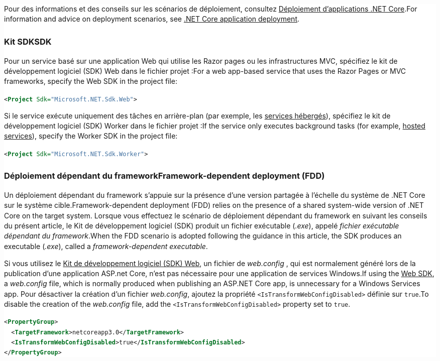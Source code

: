 <span data-ttu-id="4d378-134">Pour des informations et des conseils sur les scénarios de déploiement, consultez [Déploiement d’applications .NET Core](/dotnet/core/deploying/).</span><span class="sxs-lookup"><span data-stu-id="4d378-134">For information and advice on deployment scenarios, see [.NET Core application deployment](/dotnet/core/deploying/).</span></span>

### <a name="sdk"></a><span data-ttu-id="4d378-135">Kit SDK</span><span class="sxs-lookup"><span data-stu-id="4d378-135">SDK</span></span>

<span data-ttu-id="4d378-136">Pour un service basé sur une application Web qui utilise les Razor pages ou les infrastructures MVC, spécifiez le kit de développement logiciel (SDK) Web dans le fichier projet :</span><span class="sxs-lookup"><span data-stu-id="4d378-136">For a web app-based service that uses the Razor Pages or MVC frameworks, specify the Web SDK in the project file:</span></span>

```xml
<Project Sdk="Microsoft.NET.Sdk.Web">
```

<span data-ttu-id="4d378-137">Si le service exécute uniquement des tâches en arrière-plan (par exemple, les [services hébergés](xref:fundamentals/host/hosted-services)), spécifiez le kit de développement logiciel (SDK) Worker dans le fichier projet :</span><span class="sxs-lookup"><span data-stu-id="4d378-137">If the service only executes background tasks (for example, [hosted services](xref:fundamentals/host/hosted-services)), specify the Worker SDK in the project file:</span></span>

```xml
<Project Sdk="Microsoft.NET.Sdk.Worker">
```

### <a name="framework-dependent-deployment-fdd"></a><span data-ttu-id="4d378-138">Déploiement dépendant du framework</span><span class="sxs-lookup"><span data-stu-id="4d378-138">Framework-dependent deployment (FDD)</span></span>

<span data-ttu-id="4d378-139">Un déploiement dépendant du framework s’appuie sur la présence d’une version partagée à l’échelle du système de .NET Core sur le système cible.</span><span class="sxs-lookup"><span data-stu-id="4d378-139">Framework-dependent deployment (FDD) relies on the presence of a shared system-wide version of .NET Core on the target system.</span></span> <span data-ttu-id="4d378-140">Lorsque vous effectuez le scénario de déploiement dépendant du framework en suivant les conseils du présent article, le Kit de développement logiciel (SDK) produit un fichier exécutable (*.exe*), appelé *fichier exécutable dépendant du framework*.</span><span class="sxs-lookup"><span data-stu-id="4d378-140">When the FDD scenario is adopted following the guidance in this article, the SDK produces an executable (*.exe*), called a *framework-dependent executable*.</span></span>

<span data-ttu-id="4d378-141">Si vous utilisez le [Kit de développement logiciel (SDK) Web](#sdk), un fichier de *web.config* , qui est normalement généré lors de la publication d’une application ASP.net Core, n’est pas nécessaire pour une application de services Windows.</span><span class="sxs-lookup"><span data-stu-id="4d378-141">If using the [Web SDK](#sdk), a *web.config* file, which is normally produced when publishing an ASP.NET Core app, is unnecessary for a Windows Services app.</span></span> <span data-ttu-id="4d378-142">Pour désactiver la création d’un fichier *web.config*, ajoutez la propriété `<IsTransformWebConfigDisabled>` définie sur `true`.</span><span class="sxs-lookup"><span data-stu-id="4d378-142">To disable the creation of the *web.config* file, add the `<IsTransformWebConfigDisabled>` property set to `true`.</span></span>

```xml
<PropertyGroup>
  <TargetFramework>netcoreapp3.0</TargetFramework>
  <IsTransformWebConfigDisabled>true</IsTransformWebConfigDisabled>
</PropertyGroup>
```
